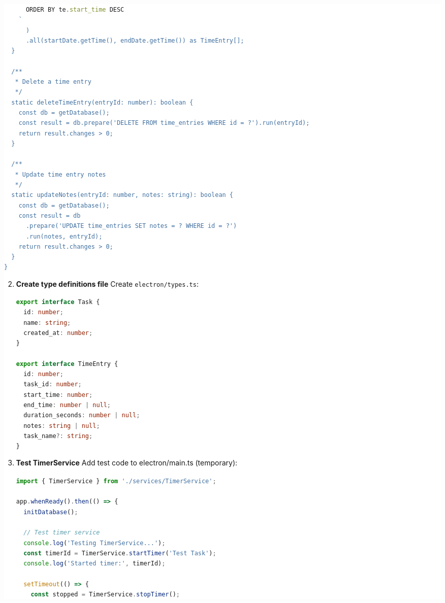    ```typescript
         ORDER BY te.start_time DESC
       `
         )
         .all(startDate.getTime(), endDate.getTime()) as TimeEntry[];
     }

     /**
      * Delete a time entry
      */
     static deleteTimeEntry(entryId: number): boolean {
       const db = getDatabase();
       const result = db.prepare('DELETE FROM time_entries WHERE id = ?').run(entryId);
       return result.changes > 0;
     }

     /**
      * Update time entry notes
      */
     static updateNotes(entryId: number, notes: string): boolean {
       const db = getDatabase();
       const result = db
         .prepare('UPDATE time_entries SET notes = ? WHERE id = ?')
         .run(notes, entryId);
       return result.changes > 0;
     }
   }
   ```

2. **Create type definitions file**
   Create `electron/types.ts`:

   ```typescript
   export interface Task {
     id: number;
     name: string;
     created_at: number;
   }

   export interface TimeEntry {
     id: number;
     task_id: number;
     start_time: number;
     end_time: number | null;
     duration_seconds: number | null;
     notes: string | null;
     task_name?: string;
   }
   ```

3. **Test TimerService**
   Add test code to electron/main.ts (temporary):

   ```typescript
   import { TimerService } from './services/TimerService';

   app.whenReady().then(() => {
     initDatabase();

     // Test timer service
     console.log('Testing TimerService...');
     const timerId = TimerService.startTimer('Test Task');
     console.log('Started timer:', timerId);

     setTimeout(() => {
       const stopped = TimerService.stopTimer();
   ```